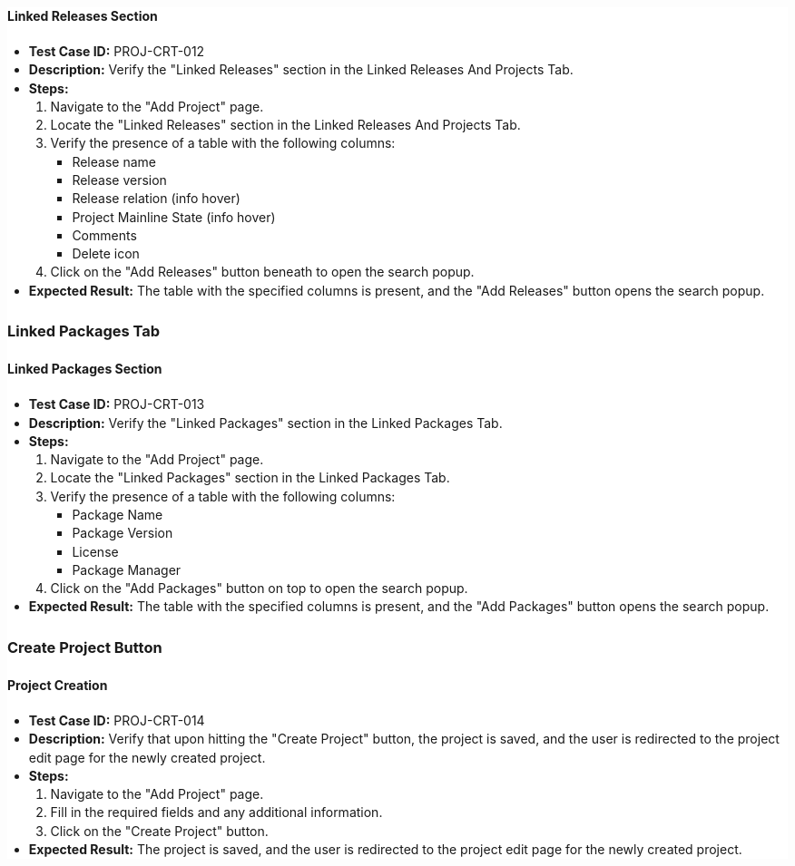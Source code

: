 #### Linked Releases Section
- **Test Case ID:** PROJ-CRT-012
- **Description:** Verify the "Linked Releases" section in the Linked Releases And Projects Tab.
- **Steps:**
    1. Navigate to the "Add Project" page.
    2. Locate the "Linked Releases" section in the Linked Releases And Projects Tab.
    3. Verify the presence of a table with the following columns:
        - Release name
        - Release version
        - Release relation (info hover)
        - Project Mainline State (info hover)
        - Comments
        - Delete icon
    4. Click on the "Add Releases" button beneath to open the search popup.
- **Expected Result:** The table with the specified columns is present, and the "Add Releases" button opens the search popup.

### Linked Packages Tab

#### Linked Packages Section
- **Test Case ID:** PROJ-CRT-013
- **Description:** Verify the "Linked Packages" section in the Linked Packages Tab.
- **Steps:**
    1. Navigate to the "Add Project" page.
    2. Locate the "Linked Packages" section in the Linked Packages Tab.
    3. Verify the presence of a table with the following columns:
        - Package Name
        - Package Version
        - License
        - Package Manager
    4. Click on the "Add Packages" button on top to open the search popup.
- **Expected Result:** The table with the specified columns is present, and the "Add Packages" button opens the search popup.

### Create Project Button

#### Project Creation
- **Test Case ID:** PROJ-CRT-014
- **Description:** Verify that upon hitting the "Create Project" button, the project is saved, and the user is redirected to the project edit page for the newly created project.
- **Steps:**
    1. Navigate to the "Add Project" page.
    2. Fill in the required fields and any additional information.
    3. Click on the "Create Project" button.
- **Expected Result:** The project is saved, and the user is redirected to the project edit page for the newly created project.
